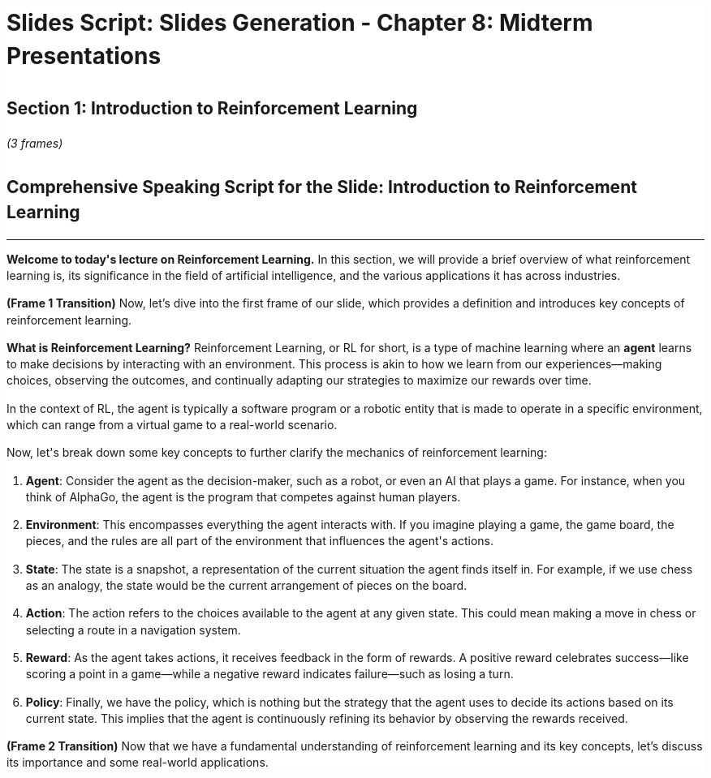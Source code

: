 # Slides Script: Slides Generation - Chapter 8: Midterm Presentations

## Section 1: Introduction to Reinforcement Learning
*(3 frames)*

## Comprehensive Speaking Script for the Slide: Introduction to Reinforcement Learning

---

**Welcome to today's lecture on Reinforcement Learning.** In this section, we will provide a brief overview of what reinforcement learning is, its significance in the field of artificial intelligence, and the various applications it has across industries.

**(Frame 1 Transition)** Now, let’s dive into the first frame of our slide, which provides a definition and introduces key concepts of reinforcement learning. 

**What is Reinforcement Learning?** 
Reinforcement Learning, or RL for short, is a type of machine learning where an **agent** learns to make decisions by interacting with an environment. This process is akin to how we learn from our experiences—making choices, observing the outcomes, and continually adapting our strategies to maximize our rewards over time. 

In the context of RL, the agent is typically a software program or a robotic entity that is made to operate in a specific environment, which can range from a virtual game to a real-world scenario. 

Now, let's break down some key concepts to further clarify the mechanics of reinforcement learning:

1. **Agent**: Consider the agent as the decision-maker, such as a robot, or even an AI that plays a game. For instance, when you think of AlphaGo, the agent is the program that competes against human players.

2. **Environment**: This encompasses everything the agent interacts with. If you imagine playing a game, the game board, the pieces, and the rules are all part of the environment that influences the agent's actions.

3. **State**: The state is a snapshot, a representation of the current situation the agent finds itself in. For example, if we use chess as an analogy, the state would be the current arrangement of pieces on the board.

4. **Action**: The action refers to the choices available to the agent at any given state. This could mean making a move in chess or selecting a route in a navigation system.

5. **Reward**: As the agent takes actions, it receives feedback in the form of rewards. A positive reward celebrates success—like scoring a point in a game—while a negative reward indicates failure—such as losing a turn.

6. **Policy**: Finally, we have the policy, which is nothing but the strategy that the agent uses to decide its actions based on its current state. This implies that the agent is continuously refining its behavior by observing the rewards received.

**(Frame 2 Transition)** Now that we have a fundamental understanding of reinforcement learning and its key concepts, let’s discuss its importance and some real-world applications.
